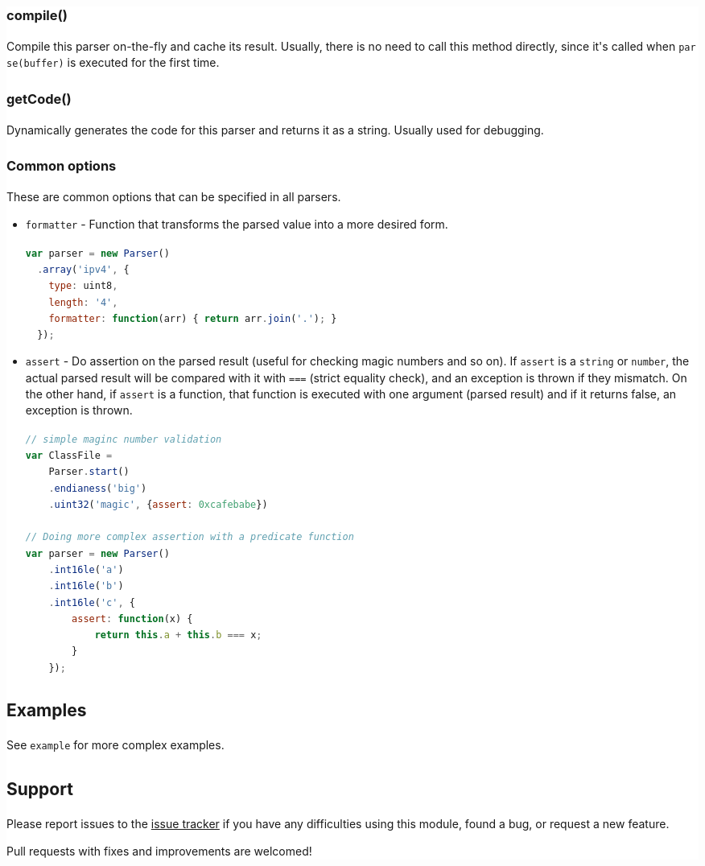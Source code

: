 ### compile()
Compile this parser on-the-fly and cache its result. Usually, there is no need to
call this method directly, since it's called when `parse(buffer)` is executed
for the first time.

### getCode()
Dynamically generates the code for this parser and returns it as a string.
Usually used for debugging.

### Common options
These are common options that can be specified in all parsers.

- `formatter` - Function that transforms the parsed value into a more desired form.
    ```javascript
    var parser = new Parser()
      .array('ipv4', {
        type: uint8,
        length: '4',
        formatter: function(arr) { return arr.join('.'); }
      });
    ```

- `assert` - Do assertion on the parsed result (useful for checking magic numbers and so on).
If `assert` is a `string` or `number`, the actual parsed result will be compared with it
with `===` (strict equality check), and an exception is thrown if they mismatch.
On the other hand, if `assert` is a function, that function is executed with one argument
(parsed result) and if it returns false, an exception is thrown.

    ```javascript
    // simple maginc number validation
    var ClassFile =
        Parser.start()
        .endianess('big')
        .uint32('magic', {assert: 0xcafebabe})

    // Doing more complex assertion with a predicate function
    var parser = new Parser()
        .int16le('a')
        .int16le('b')
        .int16le('c', {
            assert: function(x) {
                return this.a + this.b === x;
            }
        });
    ```

## Examples
See `example` for more complex examples.

## Support
Please report issues to the [issue tracker](https://github.com/Keichi/binary-parser/issues) if you
have any difficulties using this module, found a bug, or request a new feature.

Pull requests with fixes and improvements are welcomed!
